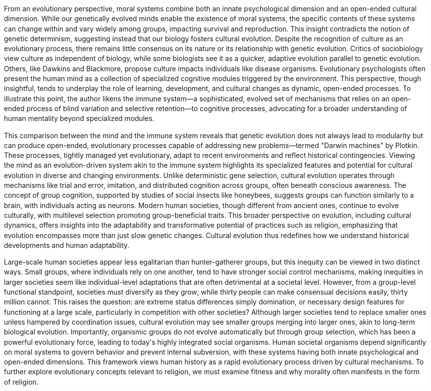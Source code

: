 From an evolutionary perspective, moral systems combine both an innate psychological dimension and an open-ended cultural dimension. While our genetically evolved minds enable the existence of moral systems, the specific contents of these systems can change within and vary widely among groups, impacting survival and reproduction. This insight contradicts the notion of genetic determinism, suggesting instead that our biology fosters cultural evolution. Despite the recognition of culture as an evolutionary process, there remains little consensus on its nature or its relationship with genetic evolution. Critics of sociobiology view culture as independent of biology, while some biologists see it as a quicker, adaptive evolution parallel to genetic evolution. Others, like Dawkins and Blackmore, propose culture impacts individuals like disease organisms. Evolutionary psychologists often present the human mind as a collection of specialized cognitive modules triggered by the environment. This perspective, though insightful, tends to underplay the role of learning, development, and cultural changes as dynamic, open-ended processes. To illustrate this point, the author likens the immune system—a sophisticated, evolved set of mechanisms that relies on an open-ended process of blind variation and selective retention—to cognitive processes, advocating for a broader understanding of human mentality beyond specialized modules.

This comparison between the mind and the immune system reveals that genetic evolution does not always lead to modularity but can produce open-ended, evolutionary processes capable of addressing new problems—termed "Darwin machines" by Plotkin. These processes, tightly managed yet evolutionary, adapt to recent environments and reflect historical contingencies. Viewing the mind as an evolution-driven system akin to the immune system highlights its specialized features and potential for cultural evolution in diverse and changing environments. Unlike deterministic gene selection, cultural evolution operates through mechanisms like trial and error, imitation, and distributed cognition across groups, often beneath conscious awareness. The concept of group cognition, supported by studies of social insects like honeybees, suggests groups can function similarly to a brain, with individuals acting as neurons. Modern human societies, though different from ancient ones, continue to evolve culturally, with multilevel selection promoting group-beneficial traits. This broader perspective on evolution, including cultural dynamics, offers insights into the adaptability and transformative potential of practices such as religion, emphasizing that evolution encompasses more than just slow genetic changes. Cultural evolution thus redefines how we understand historical developments and human adaptability.

Large-scale human societies appear less egalitarian than hunter-gatherer groups, but this inequity can be viewed in two distinct ways. Small groups, where individuals rely on one another, tend to have stronger social control mechanisms, making inequities in larger societies seem like individual-level adaptations that are often detrimental at a societal level. However, from a group-level functional standpoint, societies must diversify as they grow; while thirty people can make consensual decisions easily, thirty million cannot. This raises the question: are extreme status differences simply domination, or necessary design features for functioning at a large scale, particularly in competition with other societies? Although larger societies tend to replace smaller ones unless hampered by coordination issues, cultural evolution may see smaller groups merging into larger ones, akin to long-term biological evolution. Importantly, organismic groups do not evolve automatically but through group selection, which has been a powerful evolutionary force, leading to today's highly integrated social organisms. Human societal organisms depend significantly on moral systems to govern behavior and prevent internal subversion, with these systems having both innate psychological and open-ended dimensions. This framework views human history as a rapid evolutionary process driven by cultural mechanisms. To further explore evolutionary concepts relevant to religion, we must examine fitness and why morality often manifests in the form of religion.
